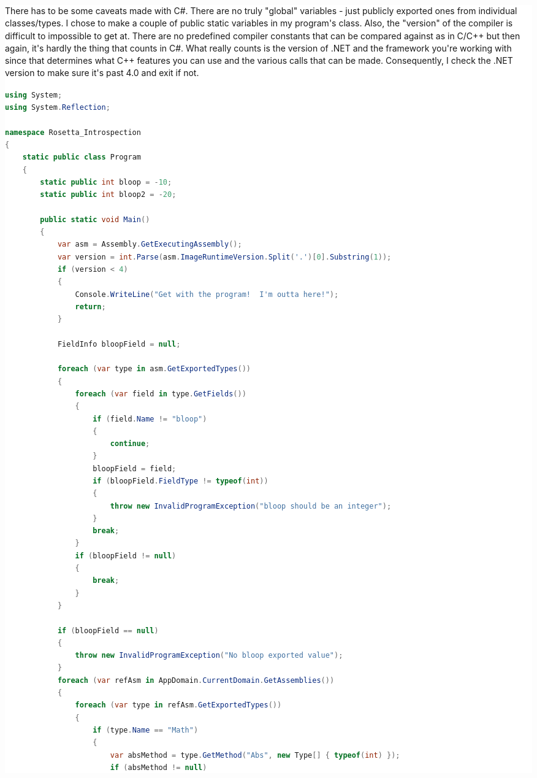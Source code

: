 There has to be some caveats made with C#.  There are no truly "global" variables - just publicly exported ones from individual classes/types.  I chose to make a couple of public static variables in my program's class.  Also, the "version" of the compiler is difficult to impossible to get at.  There are no predefined compiler constants that can be compared against as in C/C++ but then again, it's hardly the thing that counts in C#.  What really counts is the version of .NET and the framework you're working with since that determines what C++ features you can use and the various calls that can be made.  Consequently, I check the .NET version to make sure it's past 4.0 and exit if not.

```c#
using System;
using System.Reflection;

namespace Rosetta_Introspection
{
	static public class Program
	{
		static public int bloop = -10;
		static public int bloop2 = -20;

		public static void Main()
		{
			var asm = Assembly.GetExecutingAssembly();
			var version = int.Parse(asm.ImageRuntimeVersion.Split('.')[0].Substring(1));
			if (version < 4)
			{
				Console.WriteLine("Get with the program!  I'm outta here!");
				return;
			}

			FieldInfo bloopField = null;

			foreach (var type in asm.GetExportedTypes())
			{
				foreach (var field in type.GetFields())
				{
					if (field.Name != "bloop")
					{
						continue;
					}
					bloopField = field;
					if (bloopField.FieldType != typeof(int))
					{
						throw new InvalidProgramException("bloop should be an integer");
					}
					break;
				}
				if (bloopField != null)
				{
					break;
				}
			}

			if (bloopField == null)
			{
				throw new InvalidProgramException("No bloop exported value");
			}
			foreach (var refAsm in AppDomain.CurrentDomain.GetAssemblies())
			{
				foreach (var type in refAsm.GetExportedTypes())
				{
					if (type.Name == "Math")
					{
						var absMethod = type.GetMethod("Abs", new Type[] { typeof(int) });
						if (absMethod != null)
```